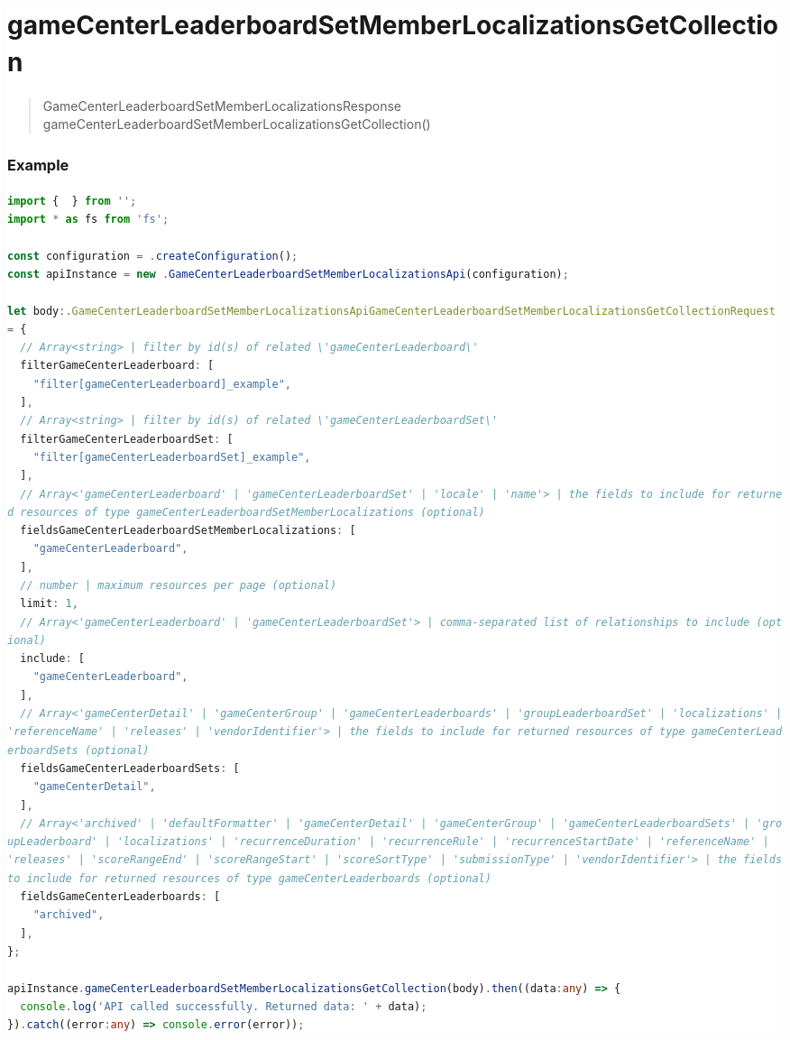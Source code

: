 # **gameCenterLeaderboardSetMemberLocalizationsGetCollection**
> GameCenterLeaderboardSetMemberLocalizationsResponse gameCenterLeaderboardSetMemberLocalizationsGetCollection()


### Example


```typescript
import {  } from '';
import * as fs from 'fs';

const configuration = .createConfiguration();
const apiInstance = new .GameCenterLeaderboardSetMemberLocalizationsApi(configuration);

let body:.GameCenterLeaderboardSetMemberLocalizationsApiGameCenterLeaderboardSetMemberLocalizationsGetCollectionRequest = {
  // Array<string> | filter by id(s) of related \'gameCenterLeaderboard\'
  filterGameCenterLeaderboard: [
    "filter[gameCenterLeaderboard]_example",
  ],
  // Array<string> | filter by id(s) of related \'gameCenterLeaderboardSet\'
  filterGameCenterLeaderboardSet: [
    "filter[gameCenterLeaderboardSet]_example",
  ],
  // Array<'gameCenterLeaderboard' | 'gameCenterLeaderboardSet' | 'locale' | 'name'> | the fields to include for returned resources of type gameCenterLeaderboardSetMemberLocalizations (optional)
  fieldsGameCenterLeaderboardSetMemberLocalizations: [
    "gameCenterLeaderboard",
  ],
  // number | maximum resources per page (optional)
  limit: 1,
  // Array<'gameCenterLeaderboard' | 'gameCenterLeaderboardSet'> | comma-separated list of relationships to include (optional)
  include: [
    "gameCenterLeaderboard",
  ],
  // Array<'gameCenterDetail' | 'gameCenterGroup' | 'gameCenterLeaderboards' | 'groupLeaderboardSet' | 'localizations' | 'referenceName' | 'releases' | 'vendorIdentifier'> | the fields to include for returned resources of type gameCenterLeaderboardSets (optional)
  fieldsGameCenterLeaderboardSets: [
    "gameCenterDetail",
  ],
  // Array<'archived' | 'defaultFormatter' | 'gameCenterDetail' | 'gameCenterGroup' | 'gameCenterLeaderboardSets' | 'groupLeaderboard' | 'localizations' | 'recurrenceDuration' | 'recurrenceRule' | 'recurrenceStartDate' | 'referenceName' | 'releases' | 'scoreRangeEnd' | 'scoreRangeStart' | 'scoreSortType' | 'submissionType' | 'vendorIdentifier'> | the fields to include for returned resources of type gameCenterLeaderboards (optional)
  fieldsGameCenterLeaderboards: [
    "archived",
  ],
};

apiInstance.gameCenterLeaderboardSetMemberLocalizationsGetCollection(body).then((data:any) => {
  console.log('API called successfully. Returned data: ' + data);
}).catch((error:any) => console.error(error));
```
